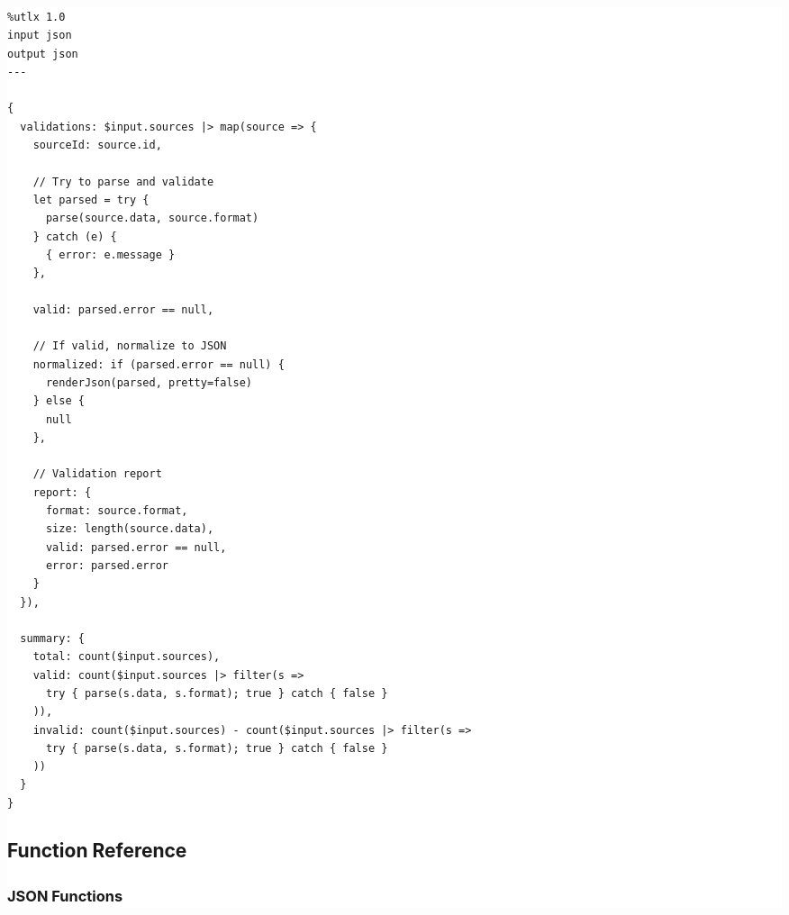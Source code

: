 ```utlx
%utlx 1.0
input json
output json
---

{
  validations: $input.sources |> map(source => {
    sourceId: source.id,
    
    // Try to parse and validate
    let parsed = try {
      parse(source.data, source.format)
    } catch (e) {
      { error: e.message }
    },
    
    valid: parsed.error == null,
    
    // If valid, normalize to JSON
    normalized: if (parsed.error == null) {
      renderJson(parsed, pretty=false)
    } else {
      null
    },
    
    // Validation report
    report: {
      format: source.format,
      size: length(source.data),
      valid: parsed.error == null,
      error: parsed.error
    }
  }),
  
  summary: {
    total: count($input.sources),
    valid: count($input.sources |> filter(s =>
      try { parse(s.data, s.format); true } catch { false }
    )),
    invalid: count($input.sources) - count($input.sources |> filter(s =>
      try { parse(s.data, s.format); true } catch { false }
    ))
  }
}
```

## Function Reference

### JSON Functions
